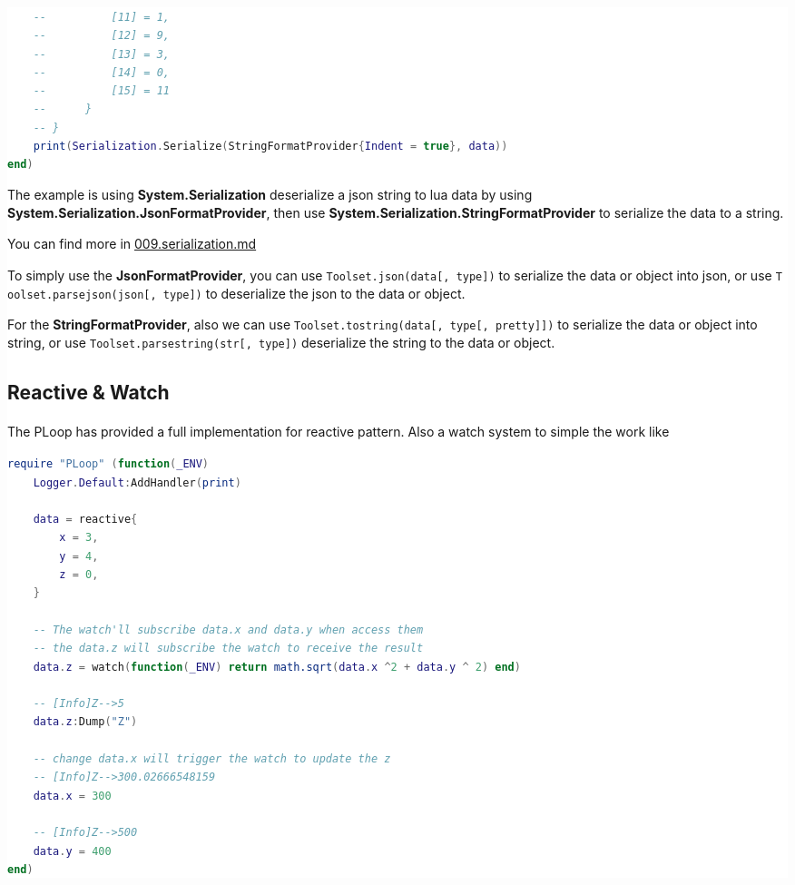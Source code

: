 ```lua
	-- 			[11] = 1,
	-- 			[12] = 9,
	-- 			[13] = 3,
	-- 			[14] = 0,
	-- 			[15] = 11
	-- 		}
	-- }
	print(Serialization.Serialize(StringFormatProvider{Indent = true}, data))
end)
```

The example is using **System.Serialization** deserialize a json string to lua data by using **System.Serialization.JsonFormatProvider**, then use **System.Serialization.StringFormatProvider** to serialize the data to a string.

You can find more in [009.serialization.md](https://github.com/kurapica/PLoop/blob/master/Docs/009.serialization.md)

To simply use the **JsonFormatProvider**, you can use `Toolset.json(data[, type])` to serialize the data or object into json,
or use `Toolset.parsejson(json[, type])` to deserialize the json to the data or object.

For the **StringFormatProvider**, also we can use `Toolset.tostring(data[, type[, pretty]])` to serialize the data or object into
string, or use `Toolset.parsestring(str[, type])` deserialize the string to the data or object.


## Reactive & Watch

The PLoop has provided a full implementation for reactive pattern. Also a watch system to simple the work like

```lua
require "PLoop" (function(_ENV)
    Logger.Default:AddHandler(print)

    data = reactive{
        x = 3,
        y = 4,
        z = 0,
    }

    -- The watch'll subscribe data.x and data.y when access them
    -- the data.z will subscribe the watch to receive the result
    data.z = watch(function(_ENV) return math.sqrt(data.x ^2 + data.y ^ 2) end)

    -- [Info]Z-->5
    data.z:Dump("Z")

    -- change data.x will trigger the watch to update the z
    -- [Info]Z-->300.02666548159
    data.x = 300

    -- [Info]Z-->500
    data.y = 400
end)
```
